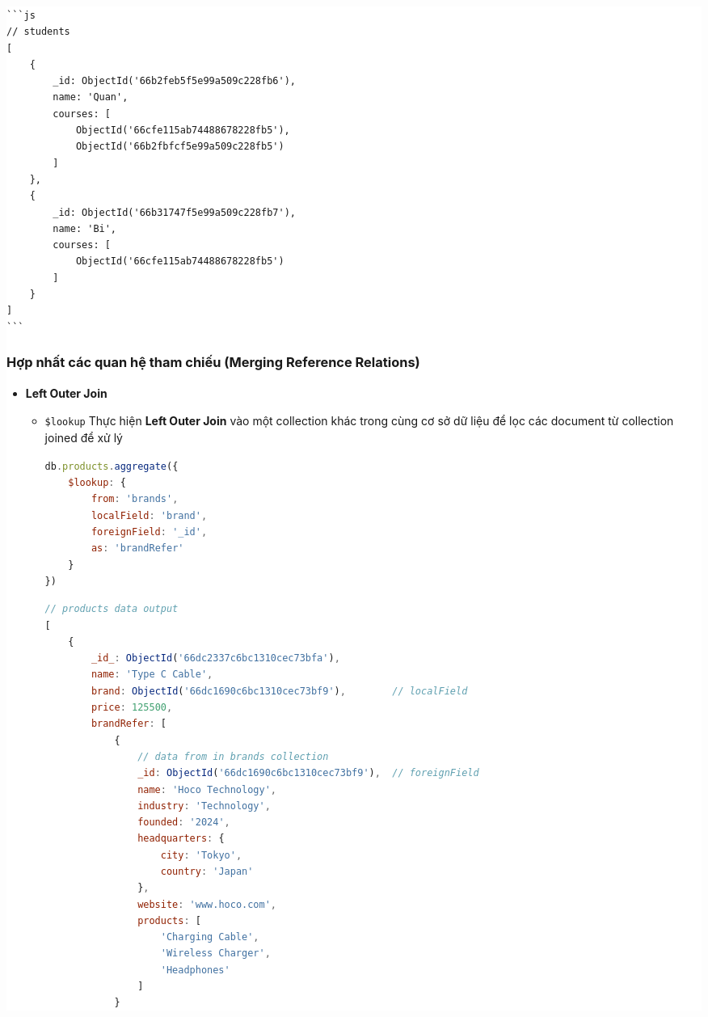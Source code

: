     ```js
    // students
    [
        {
            _id: ObjectId('66b2feb5f5e99a509c228fb6'),
            name: 'Quan',
            courses: [
                ObjectId('66cfe115ab74488678228fb5'),
                ObjectId('66b2fbfcf5e99a509c228fb5')
            ]
        }, 
        {
            _id: ObjectId('66b31747f5e99a509c228fb7'),
            name: 'Bi',
            courses: [
                ObjectId('66cfe115ab74488678228fb5')
            ]
        }
    ]
    ```

### Hợp nhất các quan hệ tham chiếu (Merging Reference Relations)

- **Left Outer Join**
    + `$lookup` Thực hiện **Left Outer Join** vào một collection khác trong cùng cơ sở dữ liệu để lọc các document từ collection joined để xử lý

        ```js
        db.products.aggregate({
            $lookup: {
                from: 'brands',
                localField: 'brand',
                foreignField: '_id',
                as: 'brandRefer'
            }
        })
        ```

        ```js
        // products data output
        [
            {
                _id_: ObjectId('66dc2337c6bc1310cec73bfa'),
                name: 'Type C Cable',
                brand: ObjectId('66dc1690c6bc1310cec73bf9'),        // localField
                price: 125500,
                brandRefer: [
                    {
                        // data from in brands collection
                        _id: ObjectId('66dc1690c6bc1310cec73bf9'),  // foreignField
                        name: 'Hoco Technology',
                        industry: 'Technology',
                        founded: '2024',
                        headquarters: {
                            city: 'Tokyo',
                            country: 'Japan'
                        },
                        website: 'www.hoco.com',
                        products: [
                            'Charging Cable',
                            'Wireless Charger',
                            'Headphones'
                        ]
                    }